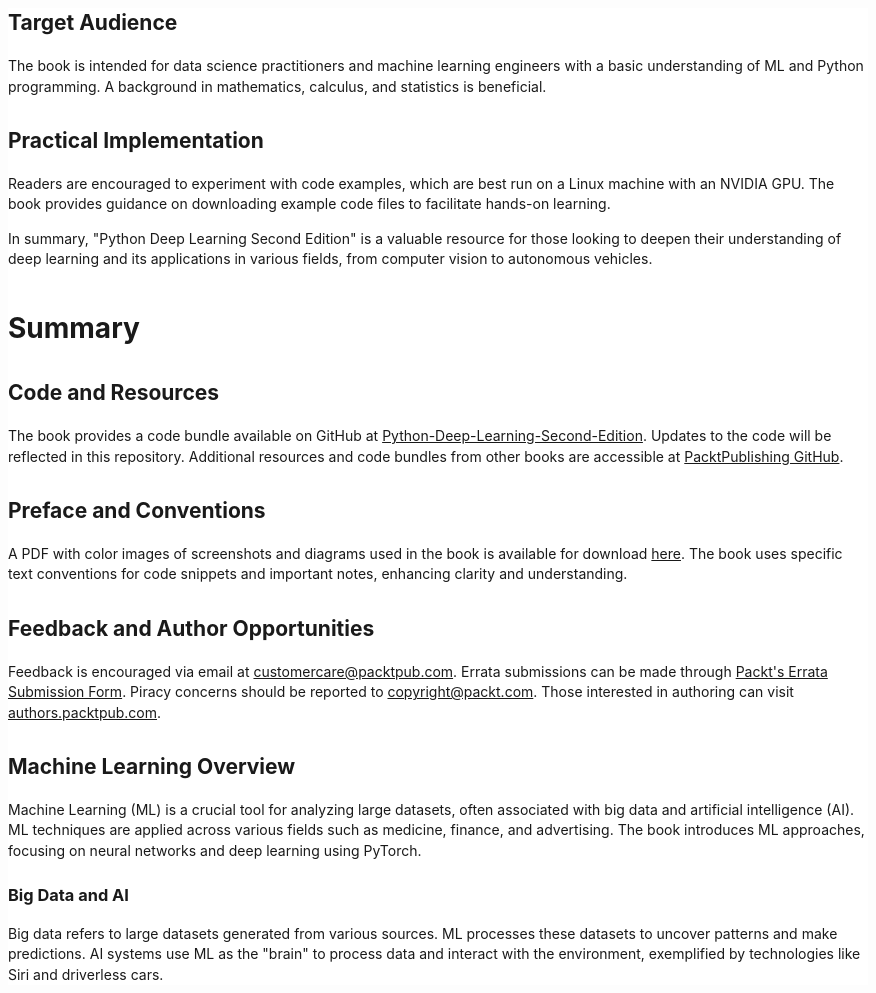 ## Target Audience
The book is intended for data science practitioners and machine learning engineers with a basic understanding of ML and Python programming. A background in mathematics, calculus, and statistics is beneficial.

## Practical Implementation
Readers are encouraged to experiment with code examples, which are best run on a Linux machine with an NVIDIA GPU. The book provides guidance on downloading example code files to facilitate hands-on learning.

In summary, "Python Deep Learning Second Edition" is a valuable resource for those looking to deepen their understanding of deep learning and its applications in various fields, from computer vision to autonomous vehicles.



# Summary

## Code and Resources

The book provides a code bundle available on GitHub at [Python-Deep-Learning-Second-Edition](https://github.com/PacktPublishing/Python-Deep-Learning-Second-Edition). Updates to the code will be reflected in this repository. Additional resources and code bundles from other books are accessible at [PacktPublishing GitHub](https://github.com/PacktPublishing/).

## Preface and Conventions

A PDF with color images of screenshots and diagrams used in the book is available for download [here](http://www.packtpub.com/sites/default/files/downloads/9781789348460_ColorImages.pdf). The book uses specific text conventions for code snippets and important notes, enhancing clarity and understanding.

## Feedback and Author Opportunities

Feedback is encouraged via email at customercare@packtpub.com. Errata submissions can be made through [Packt's Errata Submission Form](www.packt.com/submit-errata). Piracy concerns should be reported to copyright@packt.com. Those interested in authoring can visit [authors.packtpub.com](https://authors.packtpub.com).

## Machine Learning Overview

Machine Learning (ML) is a crucial tool for analyzing large datasets, often associated with big data and artificial intelligence (AI). ML techniques are applied across various fields such as medicine, finance, and advertising. The book introduces ML approaches, focusing on neural networks and deep learning using PyTorch.

### Big Data and AI

Big data refers to large datasets generated from various sources. ML processes these datasets to uncover patterns and make predictions. AI systems use ML as the "brain" to process data and interact with the environment, exemplified by technologies like Siri and driverless cars.
